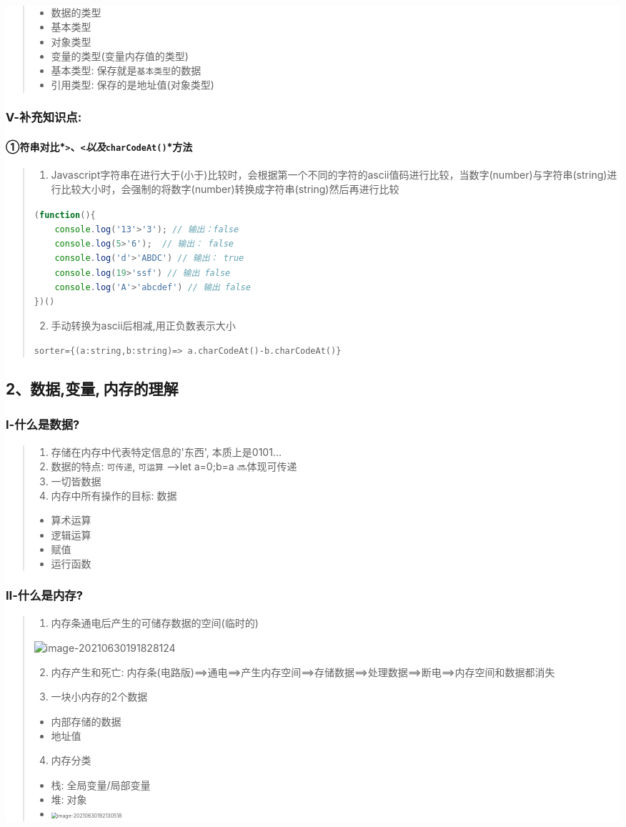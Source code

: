 >* 数据的类型
>  * 基本类型
>  * 对象类型
>* 变量的类型(变量内存值的类型)
>  * 基本类型: 保存就是`基本类型`的数据
>  * 引用类型: 保存的是地址值(对象类型)

### Ⅴ-补充知识点:

#### ①符串对比*`>`、`<`*以及*`charCodeAt()`*方法

>1. Javascript字符串在进行大于(小于)比较时，会根据第一个不同的字符的ascii值码进行比较，当数字(number)与字符串(string)进行比较大小时，会强制的将数字(number)转换成字符串(string)然后再进行比较
>
>   ```js
>   (function(){
>       console.log('13'>'3'); // 输出：false
>       console.log(5>'6');  // 输出： false
>       console.log('d'>'ABDC') // 输出： true
>       console.log(19>'ssf') // 输出 false
>       console.log('A'>'abcdef') // 输出 false
>   })()
>   ```
>
>2. 手动转换为ascii后相减,用正负数表示大小
>
>   ```tsx
>   sorter={(a:string,b:string)=> a.charCodeAt()-b.charCodeAt()}
>   ```



## 2、数据,变量, 内存的理解

### Ⅰ-什么是数据?

>1. 存储在内存中代表特定信息的'东西', 本质上是0101...
>2. 数据的特点: `可传递`, `可运算`    -->let a=0;b=a 🔜体现可传递
>3. 一切皆数据
>4. 内存中所有操作的目标: 数据
>  * 算术运算
>  * 逻辑运算
>  * 赋值
>  * 运行函数

### Ⅱ-什么是内存?

>1. 内存条通电后产生的可储存数据的空间(临时的)
>
>   ![image-20210630191828124](JavaScript笔记中的图片/image-20210630191828124.png) 
>
>2. 内存产生和死亡: 内存条(电路版)==>通电==>产生内存空间==>存储数据==>处理数据==>断电==>内存空间和数据都消失
>
>3. 一块小内存的2个数据
>   * 内部存储的数据
>   * 地址值
>
>4. 内存分类
>  * 栈: 全局变量/局部变量
>  * 堆: 对象
>  * <img src="JavaScript笔记中的图片/image-20210630192130518.png" alt="image-20210630192130518" style="zoom:50%;" />  
